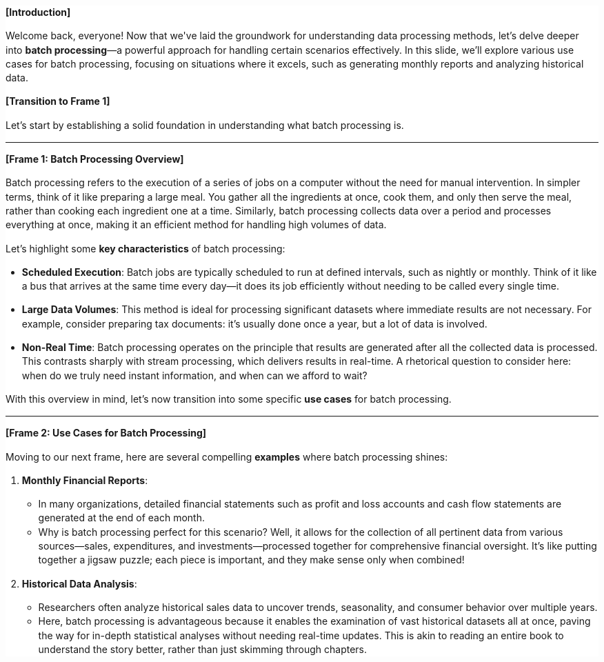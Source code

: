 
**[Introduction]**

Welcome back, everyone! Now that we've laid the groundwork for understanding data processing methods, let’s delve deeper into **batch processing**—a powerful approach for handling certain scenarios effectively. In this slide, we’ll explore various use cases for batch processing, focusing on situations where it excels, such as generating monthly reports and analyzing historical data.

**[Transition to Frame 1]**

Let’s start by establishing a solid foundation in understanding what batch processing is. 

---

**[Frame 1: Batch Processing Overview]**

Batch processing refers to the execution of a series of jobs on a computer without the need for manual intervention. In simpler terms, think of it like preparing a large meal. You gather all the ingredients at once, cook them, and only then serve the meal, rather than cooking each ingredient one at a time. Similarly, batch processing collects data over a period and processes everything at once, making it an efficient method for handling high volumes of data.

Let’s highlight some **key characteristics** of batch processing:

- **Scheduled Execution**: Batch jobs are typically scheduled to run at defined intervals, such as nightly or monthly. Think of it like a bus that arrives at the same time every day—it does its job efficiently without needing to be called every single time.
  
- **Large Data Volumes**: This method is ideal for processing significant datasets where immediate results are not necessary. For example, consider preparing tax documents: it’s usually done once a year, but a lot of data is involved.

- **Non-Real Time**: Batch processing operates on the principle that results are generated after all the collected data is processed. This contrasts sharply with stream processing, which delivers results in real-time. A rhetorical question to consider here: when do we truly need instant information, and when can we afford to wait?

With this overview in mind, let’s now transition into some specific **use cases** for batch processing.

---

**[Frame 2: Use Cases for Batch Processing]**

Moving to our next frame, here are several compelling **examples** where batch processing shines:

1. **Monthly Financial Reports**:
   - In many organizations, detailed financial statements such as profit and loss accounts and cash flow statements are generated at the end of each month. 
   - Why is batch processing perfect for this scenario? Well, it allows for the collection of all pertinent data from various sources—sales, expenditures, and investments—processed together for comprehensive financial oversight. It’s like putting together a jigsaw puzzle; each piece is important, and they make sense only when combined!

2. **Historical Data Analysis**:
   - Researchers often analyze historical sales data to uncover trends, seasonality, and consumer behavior over multiple years.
   - Here, batch processing is advantageous because it enables the examination of vast historical datasets all at once, paving the way for in-depth statistical analyses without needing real-time updates. This is akin to reading an entire book to understand the story better, rather than just skimming through chapters.
